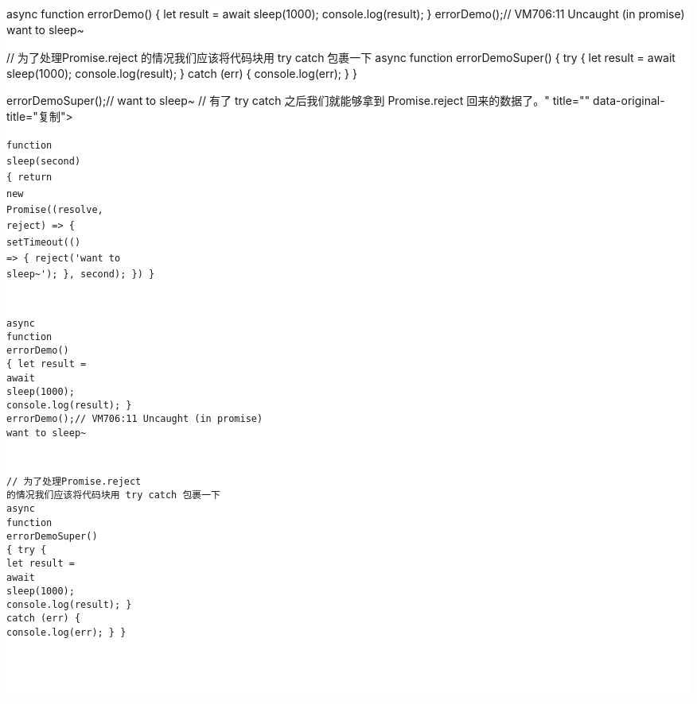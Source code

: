 async function errorDemo() {
    let result = await sleep(1000);
    console.log(result);
}
errorDemo();// VM706:11 Uncaught (in promise) want to sleep~

// 为了处理Promise.reject 的情况我们应该将代码块用 try catch 包裹一下
async function errorDemoSuper() {
    try {
        let result = await sleep(1000);
        console.log(result);
    } catch (err) {
        console.log(err);
    }
}

errorDemoSuper();// want to sleep~
// 有了 try catch 之后我们就能够拿到 Promise.reject 回来的数据了。" title="" data-original-title="复制"></span>
      <span type="button" class="saveToNote code-tool" data-toggle="tooltip" data-placement="top" title="" data-original-title="放进笔记"></span>
      </div>
      </div><pre class="javascript hljs"><code class="js"><span class="hljs-function"><span class="hljs-keyword">function</span> <span class="hljs-title">sleep</span>(<span class="hljs-params">second</span>) </span>{
    <span class="hljs-keyword">return</span> <span class="hljs-keyword">new</span> <span class="hljs-built_in">Promise</span>(<span class="hljs-function">(<span class="hljs-params">resolve, reject</span>) =&gt;</span> {
        setTimeout(<span class="hljs-function"><span class="hljs-params">()</span> =&gt;</span> {
            reject(<span class="hljs-string">'want to sleep~'</span>);
        }, second);
    })
}

<span class="hljs-keyword">async</span> <span class="hljs-function"><span class="hljs-keyword">function</span> <span class="hljs-title">errorDemo</span>(<span class="hljs-params"></span>) </span>{
    <span class="hljs-keyword">let</span> result = <span class="hljs-keyword">await</span> sleep(<span class="hljs-number">1000</span>);
    <span class="hljs-built_in">console</span>.log(result);
}
errorDemo();<span class="hljs-comment">// VM706:11 Uncaught (in promise) want to sleep~</span>

<span class="hljs-comment">// 为了处理Promise.reject 的情况我们应该将代码块用 try catch 包裹一下</span>
<span class="hljs-keyword">async</span> <span class="hljs-function"><span class="hljs-keyword">function</span> <span class="hljs-title">errorDemoSuper</span>(<span class="hljs-params"></span>) </span>{
    <span class="hljs-keyword">try</span> {
        <span class="hljs-keyword">let</span> result = <span class="hljs-keyword">await</span> sleep(<span class="hljs-number">1000</span>);
        <span class="hljs-built_in">console</span>.log(result);
    } <span class="hljs-keyword">catch</span> (err) {
        <span class="hljs-built_in">console</span>.log(err);
    }
}
